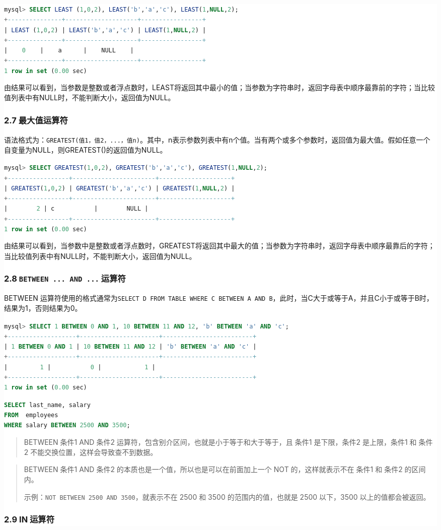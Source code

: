 ```sql
mysql> SELECT LEAST (1,0,2), LEAST('b','a','c'), LEAST(1,NULL,2);
+---------------+--------------------+-----------------+
| LEAST (1,0,2) | LEAST('b','a','c') | LEAST(1,NULL,2) |
+---------------+--------------------+-----------------+
|    0    |    a      |    NULL    |
+---------------+--------------------+-----------------+
1 row in set (0.00 sec)
```

由结果可以看到，当参数是整数或者浮点数时，LEAST将返回其中最小的值；当参数为字符串时，返回字母表中顺序最靠前的字符；当比较值列表中有NULL时，不能判断大小，返回值为NULL。

### 2.7 最大值运算符

语法格式为：`GREATEST(值1，值2，...，值n)`。其中，n表示参数列表中有n个值。当有两个或多个参数时，返回值为最大值。假如任意一个自变量为NULL，则GREATEST()的返回值为NULL。

```sql
mysql> SELECT GREATEST(1,0,2), GREATEST('b','a','c'), GREATEST(1,NULL,2);
+-----------------+-----------------------+--------------------+
| GREATEST(1,0,2) | GREATEST('b','a','c') | GREATEST(1,NULL,2) |
+-----------------+-----------------------+--------------------+
|        2 | c           |        NULL |
+-----------------+-----------------------+--------------------+
1 row in set (0.00 sec)
```

由结果可以看到，当参数中是整数或者浮点数时，GREATEST将返回其中最大的值；当参数为字符串时，返回字母表中顺序最靠后的字符；当比较值列表中有NULL时，不能判断大小，返回值为NULL。

### 2.8 `BETWEEN ... AND ...` 运算符

BETWEEN 运算符使用的格式通常为`SELECT D FROM TABLE WHERE C BETWEEN A AND B`，此时，当C大于或等于A，并且C小于或等于B时，结果为1，否则结果为0。

```sql
mysql> SELECT 1 BETWEEN 0 AND 1, 10 BETWEEN 11 AND 12, 'b' BETWEEN 'a' AND 'c';
+-------------------+----------------------+-------------------------+
| 1 BETWEEN 0 AND 1 | 10 BETWEEN 11 AND 12 | 'b' BETWEEN 'a' AND 'c' |
+-------------------+----------------------+-------------------------+
|         1 |           0 |            1 |
+-------------------+----------------------+-------------------------+
1 row in set (0.00 sec)
```

```sql
SELECT last_name, salary
FROM  employees
WHERE salary BETWEEN 2500 AND 3500;
```

> BETWEEN 条件1 AND 条件2 运算符，包含别介区间，也就是小于等于和大于等于，且 条件1 是下限，条件2 是上限，条件1 和 条件2 不能交换位置，这样会导致查不到数据。

> BETWEEN 条件1 AND 条件2 的本质也是一个值，所以也是可以在前面加上一个 NOT 的，这样就表示不在 条件1 和 条件2 的区间内。
>
> 示例：`NOT BETWEEN 2500 AND 3500`，就表示不在 2500 和 3500 的范围内的值，也就是 2500 以下，3500 以上的值都会被返回。

### 2.9 IN 运算符
